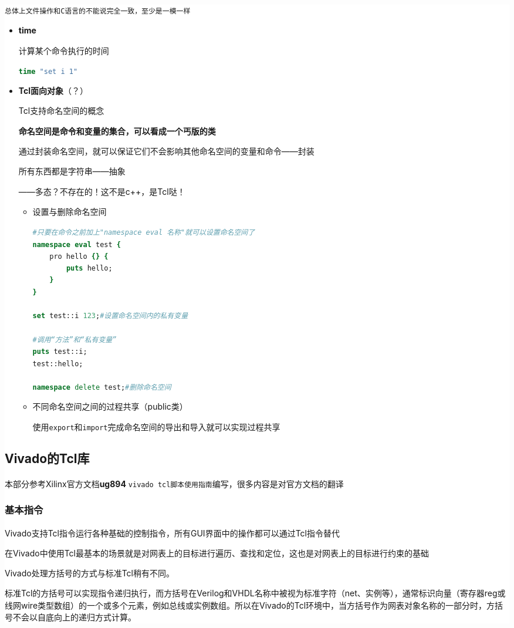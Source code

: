     总体上文件操作和C语言的不能说完全一致，至少是一模一样

* **time**

  计算某个命令执行的时间

  ```tcl
  time "set i 1"
  ```

* **Tcl面向对象**（？）

  Tcl支持命名空间的概念

  **命名空间是命令和变量的集合，可以看成一个丐版的类**

  通过封装命名空间，就可以保证它们不会影响其他命名空间的变量和命令——封装

  所有东西都是字符串——抽象

  ——多态？不存在的！这不是c++，是Tcl哒！

  * 设置与删除命名空间

    ```tcl
    #只要在命令之前加上"namespace eval 名称"就可以设置命名空间了
    namespace eval test {
    	pro hello {} {
    		puts hello;
    	}
    }
    
    set test::i 123;#设置命名空间内的私有变量
    
    #调用“方法”和“私有变量”
    puts test::i;
    test::hello;
    
    namespace delete test;#删除命名空间
    ```

  * 不同命名空间之间的过程共享（public类）

    使用`export`和`import`完成命名空间的导出和导入就可以实现过程共享

## Vivado的Tcl库

本部分参考Xilinx官方文档**ug894** `vivado tcl脚本使用指南`编写，很多内容是对官方文档的翻译

### 基本指令

Vivado支持Tcl指令运行各种基础的控制指令，所有GUI界面中的操作都可以通过Tcl指令替代

在Vivado中使用Tcl最基本的场景就是对网表上的目标进行遍历、查找和定位，这也是对网表上的目标进行约束的基础

Vivado处理方括号的方式与标准Tcl稍有不同。

标准Tcl的方括号可以实现指令递归执行，而方括号在Verilog和VHDL名称中被视为标准字符（net、实例等），通常标识向量（寄存器reg或线网wire类型数组）的一个或多个元素，例如总线或实例数组。所以在Vivado的Tcl环境中，当方括号作为网表对象名称的一部分时，方括号不会以自底向上的递归方式计算。
